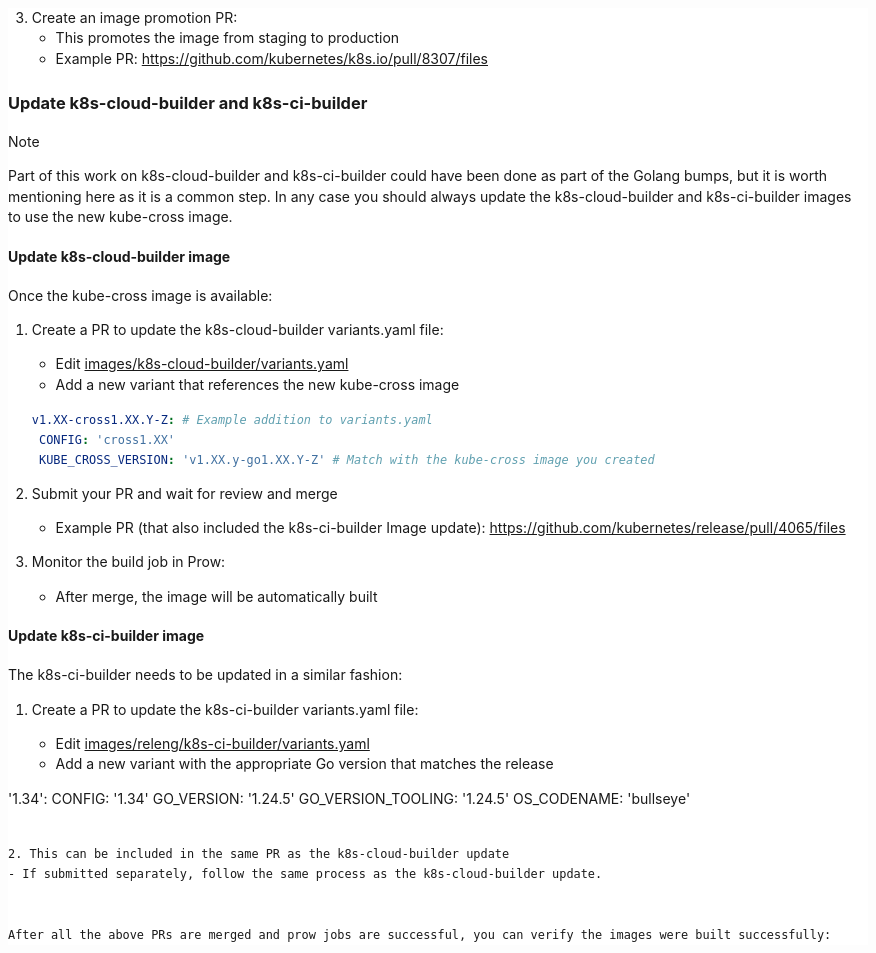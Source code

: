3. Create an image promotion PR:
   - This promotes the image from staging to production
   - Example PR: https://github.com/kubernetes/k8s.io/pull/8307/files

### Update k8s-cloud-builder and k8s-ci-builder

> [!Note]
Part of this work on k8s-cloud-builder and k8s-ci-builder could have been done as part of the Golang bumps, but it is worth mentioning here as it is a common step.
In any case you should always update the k8s-cloud-builder and k8s-ci-builder images to use the new kube-cross image.

#### Update k8s-cloud-builder image

Once the kube-cross image is available:

1. Create a PR to update the k8s-cloud-builder variants.yaml file:
   - Edit [images/k8s-cloud-builder/variants.yaml](https://github.com/kubernetes/release/blob/master/images/k8s-cloud-builder/variants.yaml)
   - Add a new variant that references the new kube-cross image

   ```yaml
   v1.XX-cross1.XX.Y-Z: # Example addition to variants.yaml
    CONFIG: 'cross1.XX'
    KUBE_CROSS_VERSION: 'v1.XX.y-go1.XX.Y-Z' # Match with the kube-cross image you created
   ```

2. Submit your PR and wait for review and merge
   - Example PR (that also included the k8s-ci-builder Image update): https://github.com/kubernetes/release/pull/4065/files

3. Monitor the build job in Prow:
   - After merge, the image will be automatically built

#### Update k8s-ci-builder image

The k8s-ci-builder needs to be updated in a similar fashion:

1. Create a PR to update the k8s-ci-builder variants.yaml file:
   - Edit [images/releng/k8s-ci-builder/variants.yaml](https://github.com/kubernetes/release/blob/master/images/releng/k8s-ci-builder/variants.yaml)
   - Add a new variant with the appropriate Go version that matches the release

   ```yaml
  '1.34':
    CONFIG: '1.34'
    GO_VERSION: '1.24.5'
    GO_VERSION_TOOLING: '1.24.5'
    OS_CODENAME: 'bullseye'
   ```

2. This can be included in the same PR as the k8s-cloud-builder update
   - If submitted separately, follow the same process as the k8s-cloud-builder update.


After all the above PRs are merged and prow jobs are successful, you can verify the images were built successfully:
